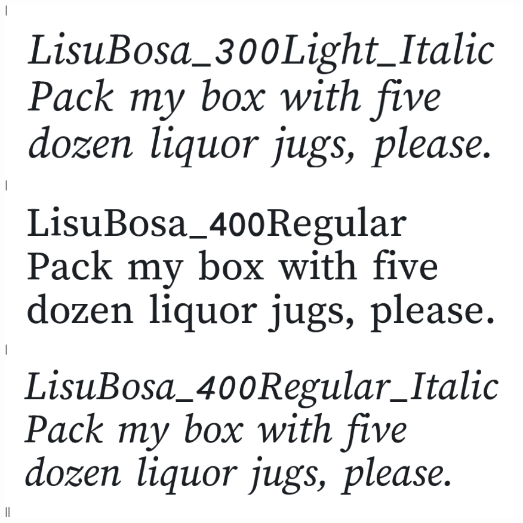 |![LisuBosa_300Light_Italic](.//300Light_Italic/LisuBosa_300Light_Italic.ttf.png)|![LisuBosa_400Regular](.//400Regular/LisuBosa_400Regular.ttf.png)|![LisuBosa_400Regular_Italic](.//400Regular_Italic/LisuBosa_400Regular_Italic.ttf.png)||